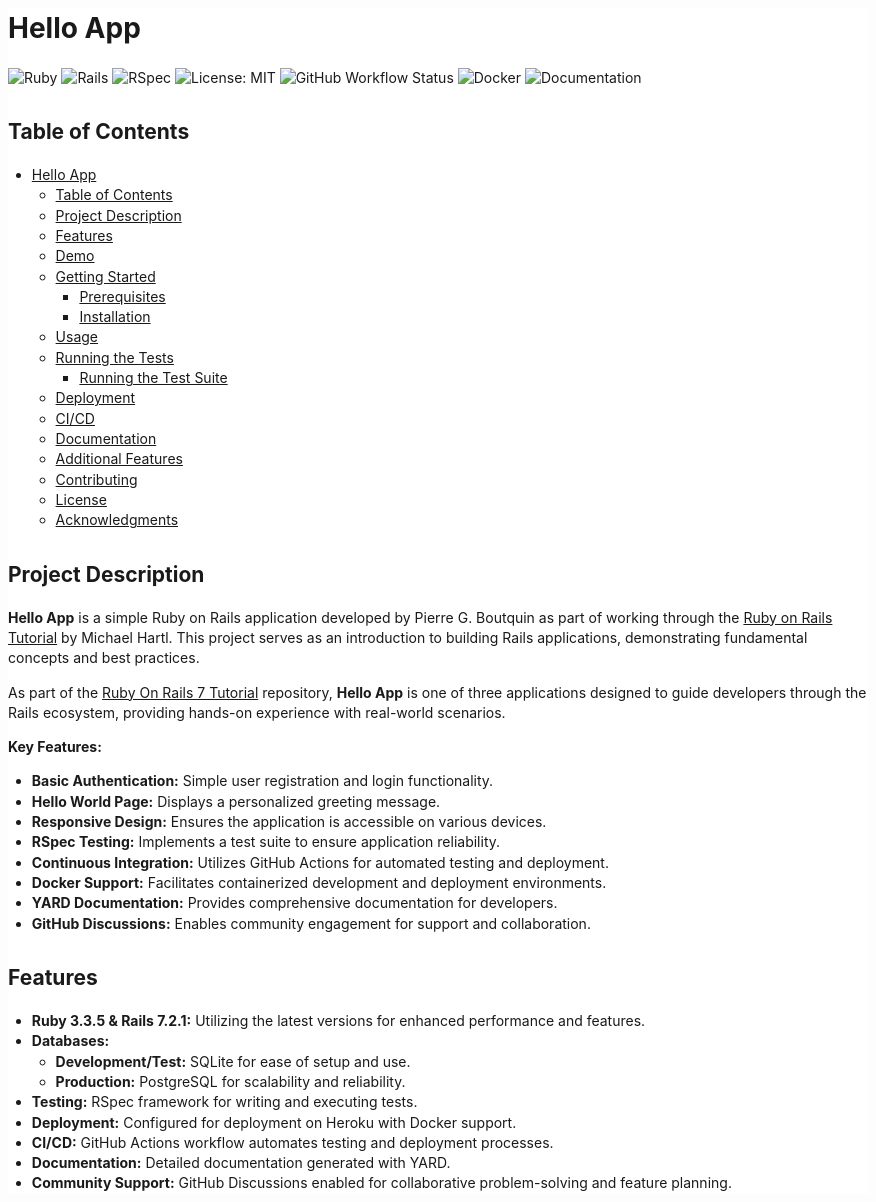 # Hello App

![Ruby](https://img.shields.io/badge/Ruby-3.3.5-red.svg) ![Rails](https://img.shields.io/badge/Rails-7.2.1-red.svg) ![RSpec](https://img.shields.io/badge/Tests-RSpec-brightgreen.svg) ![License: MIT](https://img.shields.io/badge/License-MIT-yellow.svg) ![GitHub Workflow Status](https://github.com/Boutquin/Ruby-On-Rails-7-Tutorial/blob/main/hello_app/.github/workflows/ci.yml/badge.svg) ![Docker](https://img.shields.io/badge/Docker-supported-blue.svg) ![Documentation](https://img.shields.io/badge/Documentation-YARD-blue.svg)

## Table of Contents

- [Hello App](#hello-app)
  - [Table of Contents](#table-of-contents)
  - [Project Description](#project-description)
  - [Features](#features)
  - [Demo](#demo)
  - [Getting Started](#getting-started)
    - [Prerequisites](#prerequisites)
    - [Installation](#installation)
  - [Usage](#usage)
  - [Running the Tests](#running-the-tests)
    - [Running the Test Suite](#running-the-test-suite)
  - [Deployment](#deployment)
  - [CI/CD](#cicd)
  - [Documentation](#documentation)
  - [Additional Features](#additional-features)
  - [Contributing](#contributing)
  - [License](#license)
  - [Acknowledgments](#acknowledgments)

## Project Description

**Hello App** is a simple Ruby on Rails application developed by Pierre G. Boutquin as part of working through the [Ruby on Rails Tutorial](https://www.railstutorial.org) by Michael Hartl. This project serves as an introduction to building Rails applications, demonstrating fundamental concepts and best practices.

As part of the [Ruby On Rails 7 Tutorial](https://github.com/Boutquin/Ruby-On-Rails-7-Tutorial) repository, **Hello App** is one of three applications designed to guide developers through the Rails ecosystem, providing hands-on experience with real-world scenarios.

**Key Features:**

- **Basic Authentication:** Simple user registration and login functionality.
- **Hello World Page:** Displays a personalized greeting message.
- **Responsive Design:** Ensures the application is accessible on various devices.
- **RSpec Testing:** Implements a test suite to ensure application reliability.
- **Continuous Integration:** Utilizes GitHub Actions for automated testing and deployment.
- **Docker Support:** Facilitates containerized development and deployment environments.
- **YARD Documentation:** Provides comprehensive documentation for developers.
- **GitHub Discussions:** Enables community engagement for support and collaboration.

## Features

- **Ruby 3.3.5 & Rails 7.2.1:** Utilizing the latest versions for enhanced performance and features.
- **Databases:**
  - **Development/Test:** SQLite for ease of setup and use.
  - **Production:** PostgreSQL for scalability and reliability.
- **Testing:** RSpec framework for writing and executing tests.
- **Deployment:** Configured for deployment on Heroku with Docker support.
- **CI/CD:** GitHub Actions workflow automates testing and deployment processes.
- **Documentation:** Detailed documentation generated with YARD.
- **Community Support:** GitHub Discussions enabled for collaborative problem-solving and feature planning.
